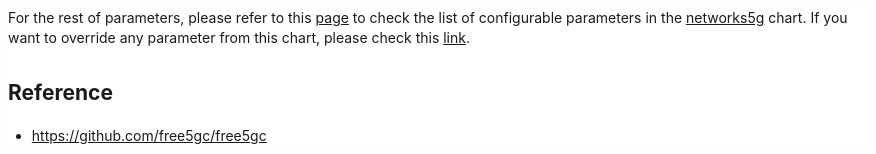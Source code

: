For the rest of parameters, please refer to this [page](../networks5g) to check the list of configurable parameters in the [networks5g](../networks5g) chart. If you want to override any parameter from this chart, please check this [link](https://helm.sh/docs/chart_template_guide/subcharts_and_globals/).

## Reference
 - https://github.com/free5gc/free5gc


